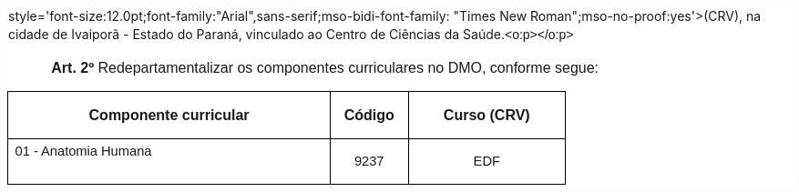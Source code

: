 style='font-size:12.0pt;font-family:"Arial",sans-serif;mso-bidi-font-family:
"Times New Roman";mso-no-proof:yes'>(CRV), na cidade de Ivaiporã - Estado do
Paraná, vinculado ao Centro de Ciências da Saúde.</span><span style='mso-bidi-font-size:
12.0pt;font-family:"Arial",sans-serif;mso-no-proof:yes'><o:p></o:p></span></p>

<p class=MsoNormal style='text-align:justify;text-indent:35.45pt'><b><span
style='font-size:12.0pt;mso-bidi-font-size:10.0pt;font-family:"Arial",sans-serif;
mso-no-proof:yes'>Art. 2º </span></b><span style='font-size:12.0pt;mso-bidi-font-size:
10.0pt;font-family:"Arial",sans-serif;mso-bidi-font-weight:bold;mso-no-proof:
yes'>Redepartamentalizar os componentes curriculares no DMO, conforme segue:<o:p></o:p></span></p>

<table class=MsoNormalTable border=1 cellspacing=0 cellpadding=0 width=613
 style='width:459.5pt;margin-left:-.5pt;border-collapse:collapse;border:none;
 mso-border-alt:solid windowtext .5pt;mso-padding-alt:0cm 5.4pt 0cm 5.4pt;
 mso-border-insideh:.5pt solid windowtext;mso-border-insidev:.5pt solid windowtext'>
 <tr style='mso-yfti-irow:0;mso-yfti-firstrow:yes;height:20.9pt'>
  <td width=367 valign=top style='width:275.25pt;border:solid windowtext 1.0pt;
  mso-border-alt:solid windowtext .5pt;padding:0cm 5.4pt 0cm 5.4pt;height:20.9pt'>
  <p class=MsoNormal align=center style='text-align:center'><b
  style='mso-bidi-font-weight:normal'><span style='font-size:12.0pt;font-family:
  "Arial",sans-serif;mso-fareast-font-family:Arial'>Componente curricular</span></b><span
  style='font-size:12.0pt;font-family:"Arial",sans-serif'><o:p></o:p></span></p>
  </td>
  <td width=76 valign=top style='width:2.0cm;border:solid windowtext 1.0pt;
  border-left:none;mso-border-left-alt:solid windowtext .5pt;mso-border-alt:
  solid windowtext .5pt;padding:0cm 5.4pt 0cm 5.4pt;height:20.9pt'>
  <p class=MsoNormal align=center style='text-align:center'><b
  style='mso-bidi-font-weight:normal'><span style='font-size:12.0pt;font-family:
  "Arial",sans-serif;mso-fareast-font-family:Arial'>Código</span></b><span
  style='font-size:12.0pt;font-family:"Arial",sans-serif'><o:p></o:p></span></p>
  </td>
  <td width=170 valign=top style='width:127.55pt;border:solid windowtext 1.0pt;
  border-left:none;mso-border-left-alt:solid windowtext .5pt;mso-border-alt:
  solid windowtext .5pt;padding:0cm 5.4pt 0cm 5.4pt;height:20.9pt'>
  <p class=MsoNormal align=center style='text-align:center'><b
  style='mso-bidi-font-weight:normal'><span style='font-size:12.0pt;font-family:
  "Arial",sans-serif;mso-fareast-font-family:Arial'>Curso </span></b><b
  style='mso-bidi-font-weight:normal'><span style='font-size:12.0pt;font-family:
  "Arial",sans-serif'>(CRV)<o:p></o:p></span></b></p>
  </td>
 </tr>
 <tr style='mso-yfti-irow:1;height:14.25pt'>
  <td width=367 valign=top style='width:275.25pt;border:solid windowtext 1.0pt;
  border-top:none;mso-border-top-alt:solid windowtext .5pt;mso-border-alt:solid windowtext .5pt;
  padding:0cm 5.4pt 0cm 5.4pt;height:14.25pt'>
  <p class=MsoNormal style='margin-top:2.0pt;margin-right:0cm;margin-bottom:
  2.0pt;margin-left:0cm'><span style='font-size:11.0pt;font-family:"Arial",sans-serif'>01
  - Anatomia Humana<o:p></o:p></span></p>
  </td>
  <td width=76 valign=top style='width:2.0cm;border-top:none;border-left:none;
  border-bottom:solid windowtext 1.0pt;border-right:solid windowtext 1.0pt;
  mso-border-top-alt:solid windowtext .5pt;mso-border-left-alt:solid windowtext .5pt;
  mso-border-alt:solid windowtext .5pt;padding:0cm 5.4pt 0cm 5.4pt;height:14.25pt'>
  <p class=MsoNormal align=center style='text-align:center'><span
  style='font-size:11.0pt;font-family:"Arial",sans-serif'>9237<o:p></o:p></span></p>
  </td>
  <td width=170 valign=top style='width:127.55pt;border-top:none;border-left:
  none;border-bottom:solid windowtext 1.0pt;border-right:solid windowtext 1.0pt;
  mso-border-top-alt:solid windowtext .5pt;mso-border-left-alt:solid windowtext .5pt;
  mso-border-alt:solid windowtext .5pt;padding:0cm 5.4pt 0cm 5.4pt;height:14.25pt'>
  <p class=MsoNormal align=center style='text-align:center'><span
  style='font-size:11.0pt;font-family:"Arial",sans-serif'>EDF<o:p></o:p></span></p>
  </td>
 </tr>